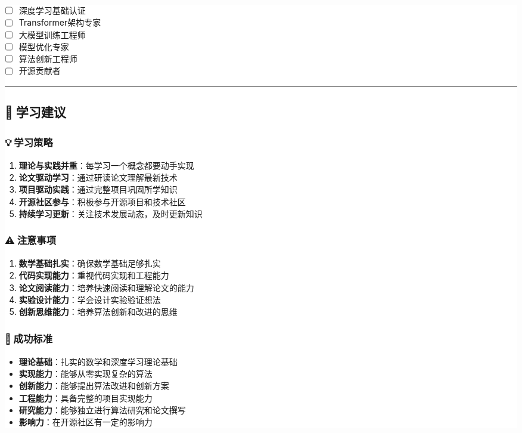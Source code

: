 - [ ] 深度学习基础认证
- [ ] Transformer架构专家
- [ ] 大模型训练工程师
- [ ] 模型优化专家
- [ ] 算法创新工程师
- [ ] 开源贡献者

---

## 🚀 学习建议

### 💡 学习策略

1. **理论与实践并重**：每学习一个概念都要动手实现
2. **论文驱动学习**：通过研读论文理解最新技术
3. **项目驱动实践**：通过完整项目巩固所学知识
4. **开源社区参与**：积极参与开源项目和技术社区
5. **持续学习更新**：关注技术发展动态，及时更新知识

### ⚠️ 注意事项

1. **数学基础扎实**：确保数学基础足够扎实
2. **代码实现能力**：重视代码实现和工程能力
3. **论文阅读能力**：培养快速阅读和理解论文的能力
4. **实验设计能力**：学会设计实验验证想法
5. **创新思维能力**：培养算法创新和改进的思维

### 🎯 成功标准

- **理论基础**：扎实的数学和深度学习理论基础
- **实现能力**：能够从零实现复杂的算法
- **创新能力**：能够提出算法改进和创新方案
- **工程能力**：具备完整的项目实现能力
- **研究能力**：能够独立进行算法研究和论文撰写
- **影响力**：在开源社区有一定的影响力
